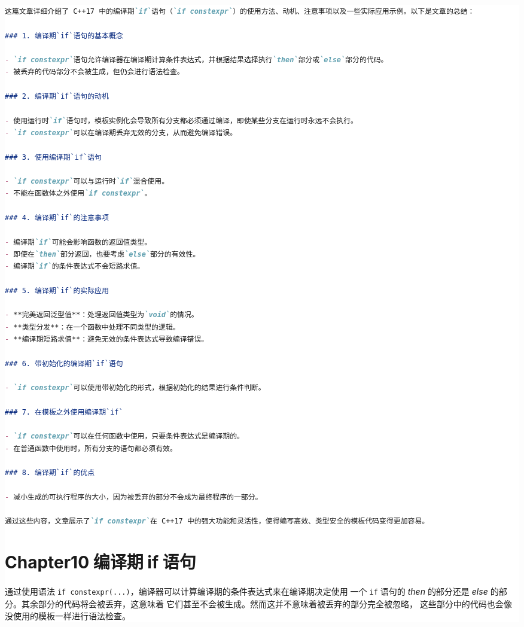 ```md
这篇文章详细介绍了 C++17 中的编译期`if`语句（`if constexpr`）的使用方法、动机、注意事项以及一些实际应用示例。以下是文章的总结：

### 1. 编译期`if`语句的基本概念

- `if constexpr`语句允许编译器在编译期计算条件表达式，并根据结果选择执行`then`部分或`else`部分的代码。
- 被丢弃的代码部分不会被生成，但仍会进行语法检查。

### 2. 编译期`if`语句的动机

- 使用运行时`if`语句时，模板实例化会导致所有分支都必须通过编译，即使某些分支在运行时永远不会执行。
- `if constexpr`可以在编译期丢弃无效的分支，从而避免编译错误。

### 3. 使用编译期`if`语句

- `if constexpr`可以与运行时`if`混合使用。
- 不能在函数体之外使用`if constexpr`。

### 4. 编译期`if`的注意事项

- 编译期`if`可能会影响函数的返回值类型。
- 即使在`then`部分返回，也要考虑`else`部分的有效性。
- 编译期`if`的条件表达式不会短路求值。

### 5. 编译期`if`的实际应用

- **完美返回泛型值**：处理返回值类型为`void`的情况。
- **类型分发**：在一个函数中处理不同类型的逻辑。
- **编译期短路求值**：避免无效的条件表达式导致编译错误。

### 6. 带初始化的编译期`if`语句

- `if constexpr`可以使用带初始化的形式，根据初始化的结果进行条件判断。

### 7. 在模板之外使用编译期`if`

- `if constexpr`可以在任何函数中使用，只要条件表达式是编译期的。
- 在普通函数中使用时，所有分支的语句都必须有效。

### 8. 编译期`if`的优点

- 减小生成的可执行程序的大小，因为被丢弃的部分不会成为最终程序的一部分。

通过这些内容，文章展示了`if constexpr`在 C++17 中的强大功能和灵活性，使得编写高效、类型安全的模板代码变得更加容易。
```

# Chapter10 编译期 if 语句

通过使用语法 `if constexpr(...)`，编译器可以计算编译期的条件表达式来在编译期决定使用
一个 `if` 语句的 _then_ 的部分还是 _else_ 的部分。其余部分的代码将会被丢弃，这意味着
它们甚至不会被生成。然而这并不意味着被丢弃的部分完全被忽略，
这些部分中的代码也会像没使用的模板一样进行语法检查。
